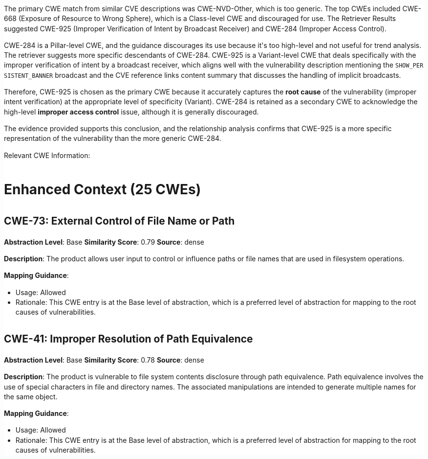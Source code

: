 The primary CWE match from similar CVE descriptions was CWE-NVD-Other, which is too generic. The top CWEs included CWE-668 (Exposure of Resource to Wrong Sphere), which is a Class-level CWE and discouraged for use. The Retriever Results suggested CWE-925 (Improper Verification of Intent by Broadcast Receiver) and CWE-284 (Improper Access Control).

CWE-284 is a Pillar-level CWE, and the guidance discourages its use because it's too high-level and not useful for trend analysis. The retriever suggests more specific descendants of CWE-284. CWE-925 is a Variant-level CWE that deals specifically with the improper verification of intent by a broadcast receiver, which aligns well with the vulnerability description mentioning the `SHOW_PERSISTENT_BANNER` broadcast and the CVE reference links content summary that discusses the handling of implicit broadcasts.

Therefore, CWE-925 is chosen as the primary CWE because it accurately captures the **root cause** of the vulnerability (improper intent verification) at the appropriate level of specificity (Variant). CWE-284 is retained as a secondary CWE to acknowledge the high-level **improper access control** issue, although it is generally discouraged.

The evidence provided supports this conclusion, and the relationship analysis confirms that CWE-925 is a more specific representation of the vulnerability than the more generic CWE-284.

Relevant CWE Information:

# Enhanced Context (25 CWEs)

## CWE-73: External Control of File Name or Path
**Abstraction Level**: Base
**Similarity Score**: 0.79
**Source**: dense

**Description**:
The product allows user input to control or influence paths or file names that are used in filesystem operations.

**Mapping Guidance**:
- Usage: Allowed
- Rationale: This CWE entry is at the Base level of abstraction, which is a preferred level of abstraction for mapping to the root causes of vulnerabilities.

## CWE-41: Improper Resolution of Path Equivalence
**Abstraction Level**: Base
**Similarity Score**: 0.78
**Source**: dense

**Description**:
The product is vulnerable to file system contents disclosure through path equivalence. Path equivalence involves the use of special characters in file and directory names. The associated manipulations are intended to generate multiple names for the same object.

**Mapping Guidance**:
- Usage: Allowed
- Rationale: This CWE entry is at the Base level of abstraction, which is a preferred level of abstraction for mapping to the root causes of vulnerabilities.
